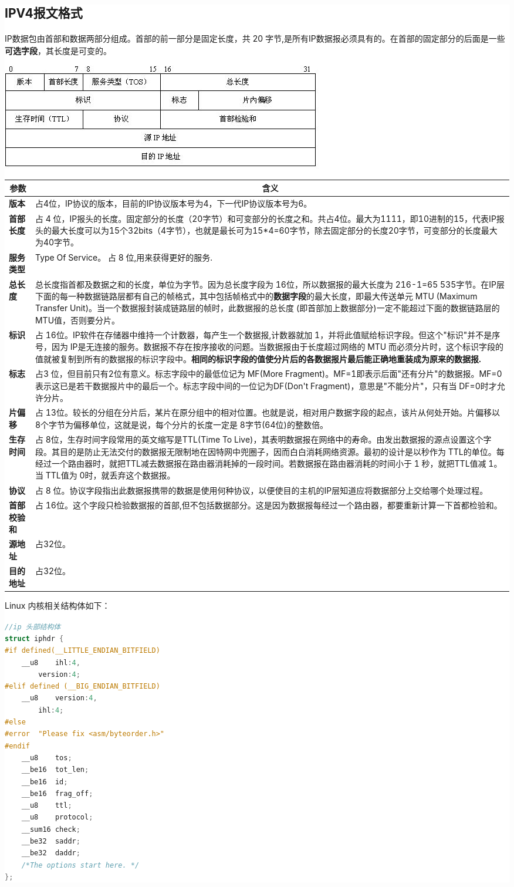 ## IPV4报文格式

IP数据包由首部和数据两部分组成。首部的前一部分是固定长度，共 20 字节,是所有IP数据报必须具有的。在首部的固定部分的后面是一些**可选字段**，其长度是可变的。

![IP报文格式](/images/协议报文解析/IP报文格式.jpg)

| 参数           | 含义                                                         |
| -------------- | ------------------------------------------------------------ |
| **版本**       | 占4位，IP协议的版本，目前的IP协议版本号为4，下一代IP协议版本号为6。 |
| **首部长度**   | 占 4 位，IP报头的长度。固定部分的长度（20字节）和可变部分的长度之和。共占4位。最大为1111，即10进制的15，代表IP报头的最大长度可以为15个32bits（4字节），也就是最长可为15*4=60字节，除去固定部分的长度20字节，可变部分的长度最大为40字节。 |
| **服务类型**   | Type Of Service。 占 8 位,用来获得更好的服务.                |
| **总长度**     | 总长度指首都及数据之和的长度，单位为字节。因为总长度字段为 16位，所以数据报的最大长度为 216-1=65 535字节。在IP层下面的每一种数据链路层都有自己的帧格式，其中包括帧格式中的**数据字段**的最大长度，即最大传送单元 MTU (Maximum Transfer Unit)。当一个数据报封装成链路层的帧时，此数据报的总长度 (即首部加上数据部分)一定不能超过下面的数据链路层的MTU值，否则要分片。 |
| **标识**       | 占 16位。IP软件在存储器中维持一个计数器，每产生一个数据报,计数器就加 1，并将此值赋给标识字段。但这个"标识"并不是序号，因为 IP是无连接的服务。数据报不存在按序接收的问题。当数据报由于长度超过网络的 MTU 而必须分片时，这个标识字段的值就被复制到所有的数据报的标识字段中。**相同的标识字段的值使分片后的各数据报片最后能正确地重装成为原来的数据报.** |
| **标志**       | 占3 位，但目前只有2位有意义。标志字段中的最低位记为 MF(More Fragment)。MF=1即表示后面"还有分片"的数据报。MF=0表示这已是若干数据报片中的最后一个。标志字段中间的一位记为DF(Don't Fragment)，意思是"不能分片"，只有当 DF=0时才允许分片。 |
| **片偏移**     | 占 13位。较长的分组在分片后，某片在原分组中的相对位置。也就是说，相对用户数据字段的起点，该片从何处开始。片偏移以 8个字节为偏移单位，这就是说，每个分片的长度一定是 8字节(64位)的整数倍。 |
| **生存时间**   | 占 8位，生存时间字段常用的英文缩写是TTL(Time To Live)，其表明数据报在网络中的寿命。由发出数据报的源点设置这个字段。其目的是防止无法交付的数据报无限制地在因特网中兜圈子，因而白白消耗网络资源。最初的设计是以秒作为 TTL的单位。每经过一个路由器时，就把TTL减去数据报在路由器消耗掉的一段时间。若数据报在路由器消耗的时间小于 1 秒，就把TTL值减 1。当 TTL值为 0时，就丢弃这个数据报。 |
| **协议**       | 占 8 位。协议字段指出此数据报携带的数据是使用何种协议，以便使目的主机的IP层知道应将数据部分上交给哪个处理过程。 |
| **首部校验和** | 占 16位。这个字段只检验数据报的首部,但不包括数据部分。这是因为数据报每经过一个路由器，都要重新计算一下首都检验和。 |
| **源地址**     | 占32位。                                                     |
| **目的地址**   | 占32位。                                                     |

Linux 内核相关结构体如下：

```c
//ip 头部结构体
struct iphdr {
#if defined(__LITTLE_ENDIAN_BITFIELD)
	__u8	ihl:4,
		version:4;
#elif defined (__BIG_ENDIAN_BITFIELD)
	__u8	version:4,
  		ihl:4;
#else
#error	"Please fix <asm/byteorder.h>"
#endif
	__u8	tos;
	__be16	tot_len;
	__be16	id;
	__be16	frag_off;
	__u8	ttl;
	__u8	protocol;
	__sum16	check;
	__be32	saddr;
	__be32	daddr;
	/*The options start here. */
};
```
